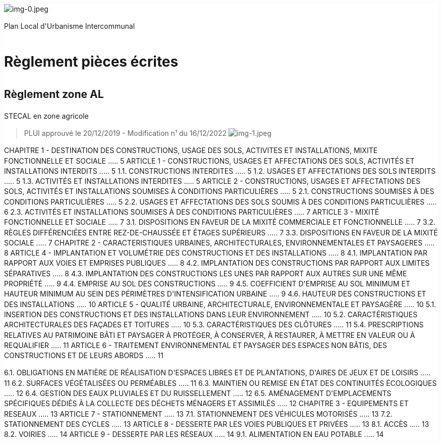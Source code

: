 ![img-0.jpeg](img-0.jpeg)

Plan Local d'Urbanisme Intercommunal

# Règlement pièces écrites 

## Règlement zone AL

STECAL en zone agricole
> PLUI approuvé le 20/12/2019 - Modification n¹ du 16/12/2022
![img-1.jpeg](img-1.jpeg)

CHAPITRE 1 - DESTINATION DES CONSTRUCTIONS, USAGE DES SOLS, ACTIVITES ET INSTALLATIONS, MIXITE FONCTIONNELLE ET SOCIALE ..... 5
ARTICLE 1 - CONSTRUCTIONS, USAGES ET AFFECTATIONS DES SOLS, ACTIVITÉS ET INSTALLATIONS INTERDITS ..... 5
1.1. CONSTRUCTIONS INTERDITES ..... 5
1.2. USAGES ET AFFECTATIONS DES SOLS INTERDITS ..... 5
1.3. ACTIVITÉS ET INSTALLATIONS INTERDITES ..... 5
ARTICLE 2 - CONSTRUCTIONS, USAGES ET AFFECTATIONS DES SOLS, ACTIVITÉS ET INSTALLATIONS SOUMISES À CONDITIONS PARTICULIÈRES ..... 5
2.1. CONSTRUCTIONS SOUMISES À DES CONDITIONS PARTICULIÈRES ..... 5
2.2. USAGES ET AFFECTATIONS DES SOLS SOUMIS À DES CONDITIONS PARTICULIÈRES ..... 6
2.3. ACTIVITÉS ET INSTALLATIONS SOUMISES À DES CONDITIONS PARTICULIÈRES ..... 7
ARTICLE 3 - MIXITÉ FONCTIONNELLE ET SOCIALE ..... 7
3.1. DISPOSITIONS EN FAVEUR DE LA MIXITÉ COMMERCIALE ET FONCTIONNELLE ..... 7
3.2. RÈGLES DIFFÉRENCIÉES ENTRE REZ-DE-CHAUSSÉE ET ÉTAGES SUPÉRIEURS ..... 7
3.3. DISPOSITIONS EN FAVEUR DE LA MIXITÉ SOCIALE ..... 7
CHAPITRE 2 - CARACTERISTIQUES URBAINES, ARCHITECTURALES, ENVIRONNEMENTALES ET PAYSAGERES ..... 8
ARTICLE 4 - IMPLANTATION ET VOLUMÉTRIE DES CONSTRUCTIONS ET DES INSTALLATIONS ..... 8
4.1. IMPLANTATION PAR RAPPORT AUX VOIES ET EMPRISES PUBLIQUES ..... 8
4.2. IMPLANTATION DES CONSTRUCTIONS PAR RAPPORT AUX LIMITES SÉPARATIVES ..... 8
4.3. IMPLANTATION DES CONSTRUCTIONS LES UNES PAR RAPPORT AUX AUTRES SUR UNE MÊME PROPRIÉTÉ ..... 9
4.4. EMPRISE AU SOL DES CONSTRUCTIONS ..... 9
4.5. COEFFICIENT D'EMPRISE AU SOL MINIMUM ET HAUTEUR MINIMUM AU SEIN DES PÉRIMÈTRES D'INTENSIFICATION URBAINE ..... 9
4.6. HAUTEUR DES CONSTRUCTIONS ET DES INSTALLATIONS ..... 10
ARTICLE 5 - QUALITÉ URBAINE, ARCHITECTURALE, ENVIRONNEMENTALE ET PAYSAGÈRE ..... 10
5.1. INSERTION DES CONSTRUCTIONS ET DES INSTALLATIONS DANS LEUR ENVIRONNEMENT ..... 10
5.2. CARACTÉRISTIQUES ARCHITECTURALES DES FAÇADES ET TOITURES ..... 10
5.3. CARACTÉRISTIQUES DES CLÔTURES ..... 11
5.4. PRESCRIPTIONS RELATIVES AU PATRIMOINE BÂTI ET PAYSAGER À PROTÉGER, À CONSERVER, À RESTAURER, À METTRE EN VALEUR OU À REQUALIFIER ..... 11
ARTICLE 6 - TRAITEMENT ENVIRONNEMENTAL ET PAYSAGER DES ESPACES NON BÂTIS, DES CONSTRUCTIONS ET DE LEURS ABORDS ..... 11

6.1. OBLIGATIONS EN MATIÈRE DE RÉALISATION D'ESPACES LIBRES ET DE PLANTATIONS, D'AIRES DE JEUX ET DE LOISIRS ..... 11
6.2. SURFACES VÉGÉTALISÉES OU PERMÉABLES ..... 11
6.3. MAINTIEN OU REMISE EN ÉTAT DES CONTINUITÉS ÉCOLOGIQUES ..... 12
6.4. GESTION DES EAUX PLUVIALES ET DU RUISSELLEMENT ..... 12
6.5. AMÉNAGEMENT D'EMPLACEMENTS SPÉCIFIQUES DÉDIÉS À LA COLLECTE DES DÉCHETS MÉNAGERS ET ASSIMILÉS ..... 12
CHAPITRE 3 - EQUIPEMENTS ET RESEAUX ..... 13
ARTICLE 7 - STATIONNEMENT ..... 13
7.1. STATIONNEMENT DES VÉHICULES MOTORISÉS ..... 13
7.2. STATIONNEMENT DES CYCLES ..... 13
ARTICLE 8 - DESSERTE PAR LES VOIES PUBLIQUES ET PRIVÉES ..... 13
8.1. ACCÈS ..... 13
8.2. VOIRIES ..... 14
ARTICLE 9 - DESSERTE PAR LES RÉSEAUX ..... 14
9.1. ALIMENTATION EN EAU POTABLE ..... 14